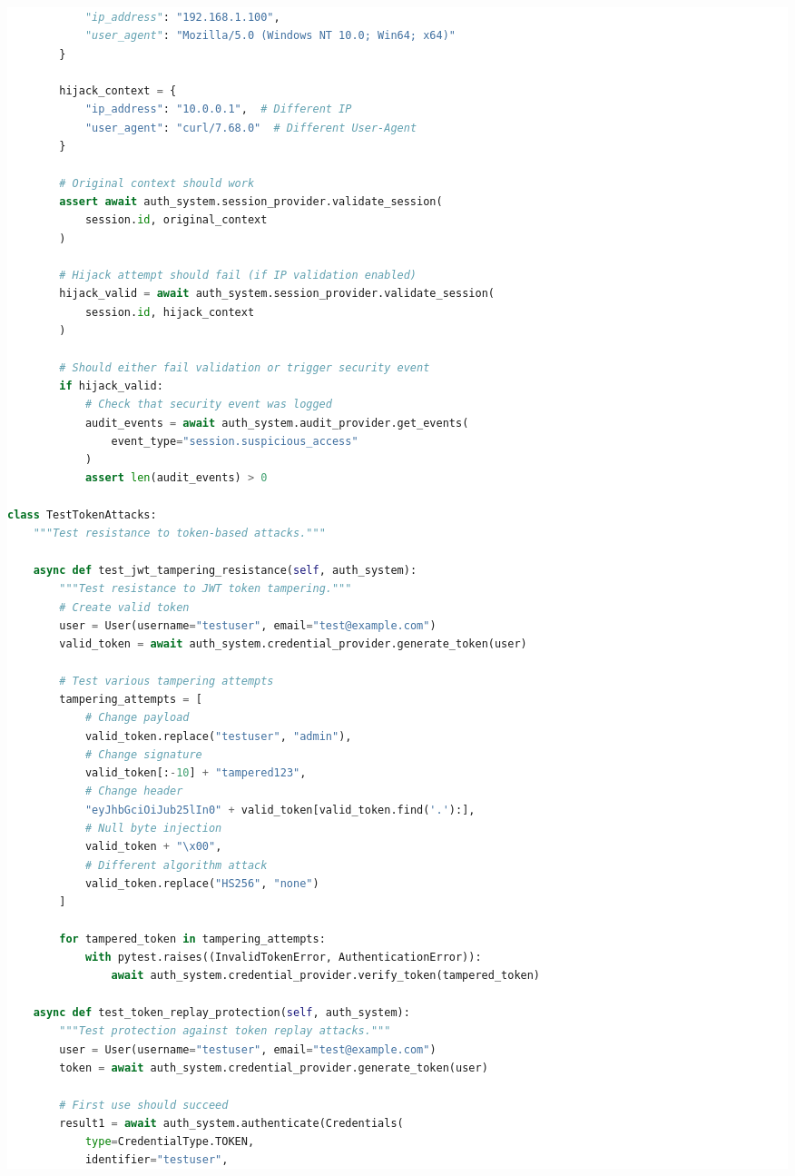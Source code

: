```python
            "ip_address": "192.168.1.100",
            "user_agent": "Mozilla/5.0 (Windows NT 10.0; Win64; x64)"
        }
        
        hijack_context = {
            "ip_address": "10.0.0.1",  # Different IP
            "user_agent": "curl/7.68.0"  # Different User-Agent
        }
        
        # Original context should work
        assert await auth_system.session_provider.validate_session(
            session.id, original_context
        )
        
        # Hijack attempt should fail (if IP validation enabled)
        hijack_valid = await auth_system.session_provider.validate_session(
            session.id, hijack_context
        )
        
        # Should either fail validation or trigger security event
        if hijack_valid:
            # Check that security event was logged
            audit_events = await auth_system.audit_provider.get_events(
                event_type="session.suspicious_access"
            )
            assert len(audit_events) > 0

class TestTokenAttacks:
    """Test resistance to token-based attacks."""
    
    async def test_jwt_tampering_resistance(self, auth_system):
        """Test resistance to JWT token tampering."""
        # Create valid token
        user = User(username="testuser", email="test@example.com")
        valid_token = await auth_system.credential_provider.generate_token(user)
        
        # Test various tampering attempts
        tampering_attempts = [
            # Change payload
            valid_token.replace("testuser", "admin"),
            # Change signature
            valid_token[:-10] + "tampered123",
            # Change header
            "eyJhbGciOiJub25lIn0" + valid_token[valid_token.find('.'):],
            # Null byte injection
            valid_token + "\x00",
            # Different algorithm attack
            valid_token.replace("HS256", "none")
        ]
        
        for tampered_token in tampering_attempts:
            with pytest.raises((InvalidTokenError, AuthenticationError)):
                await auth_system.credential_provider.verify_token(tampered_token)
    
    async def test_token_replay_protection(self, auth_system):
        """Test protection against token replay attacks."""
        user = User(username="testuser", email="test@example.com")
        token = await auth_system.credential_provider.generate_token(user)
        
        # First use should succeed
        result1 = await auth_system.authenticate(Credentials(
            type=CredentialType.TOKEN,
            identifier="testuser",
```